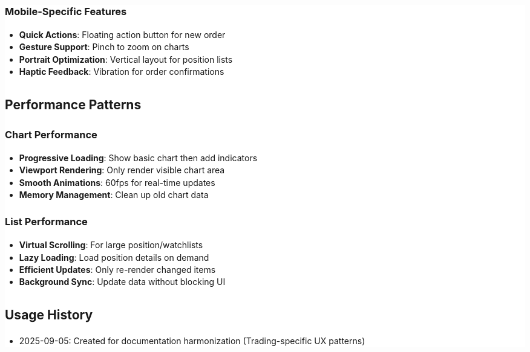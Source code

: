 ### Mobile-Specific Features
- **Quick Actions**: Floating action button for new order
- **Gesture Support**: Pinch to zoom on charts
- **Portrait Optimization**: Vertical layout for position lists
- **Haptic Feedback**: Vibration for order confirmations

## Performance Patterns

### Chart Performance
- **Progressive Loading**: Show basic chart then add indicators
- **Viewport Rendering**: Only render visible chart area
- **Smooth Animations**: 60fps for real-time updates
- **Memory Management**: Clean up old chart data

### List Performance
- **Virtual Scrolling**: For large position/watchlists
- **Lazy Loading**: Load position details on demand
- **Efficient Updates**: Only re-render changed items
- **Background Sync**: Update data without blocking UI

## Usage History


- 2025-09-05: Created for documentation harmonization (Trading-specific UX patterns)